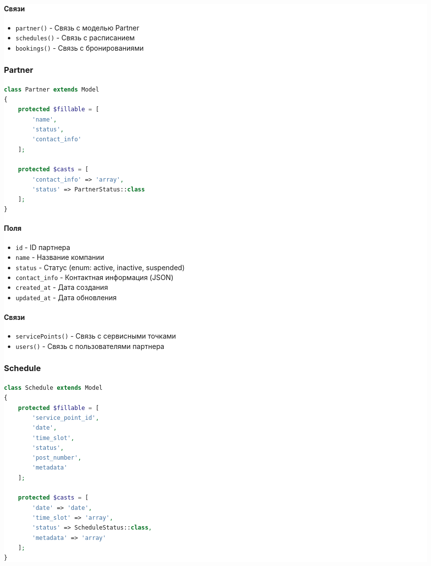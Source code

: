 #### Связи
- `partner()` - Связь с моделью Partner
- `schedules()` - Связь с расписанием
- `bookings()` - Связь с бронированиями

### Partner
```php
class Partner extends Model
{
    protected $fillable = [
        'name',
        'status',
        'contact_info'
    ];
    
    protected $casts = [
        'contact_info' => 'array',
        'status' => PartnerStatus::class
    ];
}
```

#### Поля
- `id` - ID партнера
- `name` - Название компании
- `status` - Статус (enum: active, inactive, suspended)
- `contact_info` - Контактная информация (JSON)
- `created_at` - Дата создания
- `updated_at` - Дата обновления

#### Связи
- `servicePoints()` - Связь с сервисными точками
- `users()` - Связь с пользователями партнера

### Schedule
```php
class Schedule extends Model
{
    protected $fillable = [
        'service_point_id',
        'date',
        'time_slot',
        'status',
        'post_number',
        'metadata'
    ];
    
    protected $casts = [
        'date' => 'date',
        'time_slot' => 'array',
        'status' => ScheduleStatus::class,
        'metadata' => 'array'
    ];
}
```
